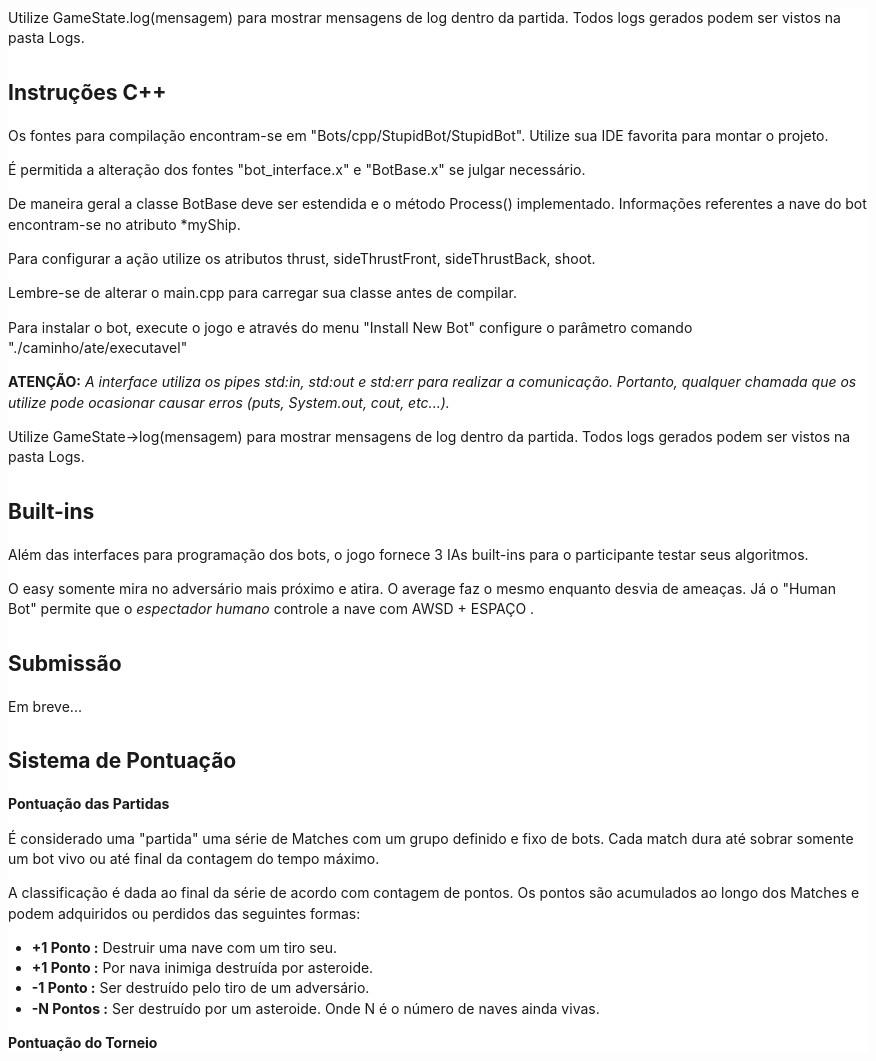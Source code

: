 Utilize GameState.log(mensagem) para mostrar mensagens de log dentro da partida. Todos logs gerados podem ser vistos na pasta Logs.

## Instruções C++

Os fontes para compilação encontram-se em "Bots/cpp/StupidBot/StupidBot". Utilize sua IDE favorita para montar o projeto.

É permitida a alteração dos fontes "bot_interface.x" e "BotBase.x" se julgar necessário.

De maneira geral a classe BotBase deve ser estendida e o método Process() implementado. Informações referentes a nave do bot encontram-se no atributo \*myShip.

Para configurar a ação utilize os atributos thrust, sideThrustFront, sideThrustBack, shoot.

Lembre-se de alterar o main.cpp para carregar sua classe antes de compilar.

Para instalar o bot, execute o jogo e através do menu "Install New Bot" configure o parâmetro comando "./caminho/ate/executavel"

**ATENÇÃO:**
_A interface utiliza os pipes std:in, std:out e std:err para realizar a comunicação. Portanto, qualquer  chamada que os utilize pode ocasionar causar erros (puts, System.out, cout, etc...)._

Utilize GameState->log(mensagem) para mostrar mensagens de log dentro da partida. Todos logs gerados podem ser vistos na pasta Logs.

## Built-ins

Além das interfaces para programação dos bots, o jogo fornece 3 IAs built-ins para o participante testar seus algoritmos.

O easy somente mira no adversário mais próximo e atira. O average faz o mesmo enquanto desvia de ameaças. Já o "Human Bot" permite que o _espectador humano_ controle a nave com AWSD + ESPAÇO .

## Submissão

Em breve...

## Sistema de Pontuação

**Pontuação das Partidas**

É considerado uma "partida" uma série de Matches com um grupo definido e fixo de bots. Cada match dura até sobrar somente um bot vivo ou até final da contagem do tempo máximo.

A classificação é dada ao final da série de acordo com contagem de pontos. Os pontos são acumulados ao longo dos Matches e podem adquiridos ou perdidos das seguintes formas:

* **+1 Ponto :** Destruir uma nave com um tiro seu.
* **+1 Ponto :** Por nava inimiga destruída por asteroide.
* **-1 Ponto :** Ser destruído pelo tiro de um adversário.
* **-N Pontos :** Ser destruído por um asteroide. Onde N é o número de naves ainda vivas.

**Pontuação do Torneio**
